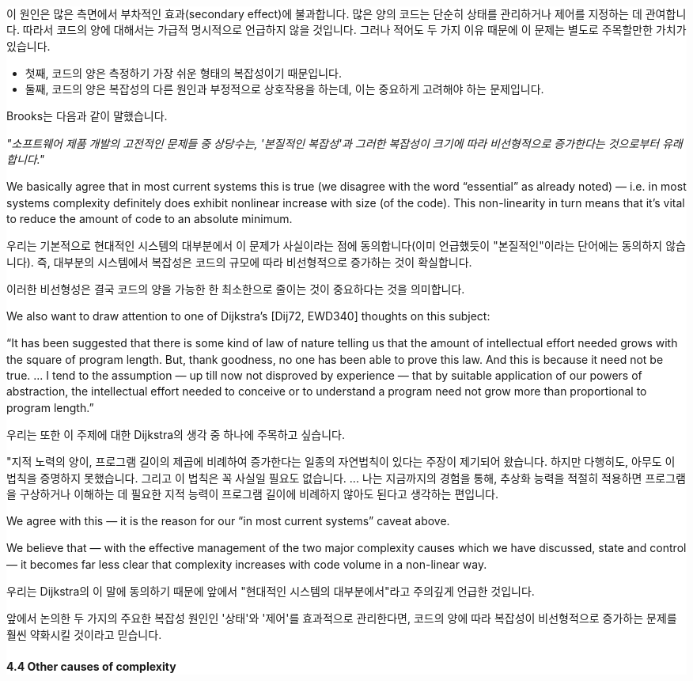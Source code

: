 이 원인은 많은 측면에서 부차적인 효과(secondary effect)에 불과합니다.
많은 양의 코드는 단순히 상태를 관리하거나 제어를 지정하는 데 관여합니다.
따라서 코드의 양에 대해서는 가급적 명시적으로 언급하지 않을 것입니다.
그러나 적어도 두 가지 이유 때문에 이 문제는 별도로 주목할만한 가치가 있습니다.

- 첫째, 코드의 양은 측정하기 가장 쉬운 형태의 복잡성이기 때문입니다.
- 둘째, 코드의 양은 복잡성의 다른 원인과 부정적으로 상호작용을 하는데, 이는 중요하게 고려해야 하는 문제입니다.

Brooks는 다음과 같이 말했습니다.

_"소프트웨어 제품 개발의 고전적인 문제들 중 상당수는, '본질적인 복잡성'과 그러한 복잡성이 크기에 따라 비선형적으로 증가한다는 것으로부터 유래합니다."_

>
We basically agree that in most current systems this is true (we disagree with the word “essential” as already noted) — i.e. in most systems complexity definitely does exhibit nonlinear increase with size (of the code).
This non-linearity in turn means that it’s vital to reduce the amount of code to an absolute minimum.

우리는 기본적으로 현대적인 시스템의 대부분에서 이 문제가 사실이라는 점에 동의합니다(이미 언급했듯이 "본질적인"이라는 단어에는 동의하지 않습니다).
즉, 대부분의 시스템에서 복잡성은 코드의 규모에 따라 비선형적으로 증가하는 것이 확실합니다.

이러한 비선형성은 결국 코드의 양을 가능한 한 최소한으로 줄이는 것이 중요하다는 것을 의미합니다.

>
We also want to draw attention to one of Dijkstra’s [Dij72, EWD340] thoughts on this subject:
> >
“It has been suggested that there is some kind of law of nature telling us that the amount of intellectual effort needed grows with the square of program length.
But, thank goodness, no one has been able to prove this law.
And this is because it need not be true.
... I tend to the assumption — up till now not disproved by experience — that by suitable application of our powers of abstraction, the intellectual effort needed to conceive or to understand a program need not grow more than proportional to program length.”

우리는 또한 이 주제에 대한 Dijkstra의 생각 중 하나에 주목하고 싶습니다.

"지적 노력의 양이, 프로그램 길이의 제곱에 비례하여 증가한다는 일종의 자연법칙이 있다는 주장이 제기되어 왔습니다.
하지만 다행히도, 아무도 이 법칙을 증명하지 못했습니다.
그리고 이 법칙은 꼭 사실일 필요도 없습니다.
... 나는 지금까지의 경험을 통해, 추상화 능력을 적절히 적용하면 프로그램을 구상하거나 이해하는 데 필요한 지적 능력이 프로그램 길이에 비례하지 않아도 된다고 생각하는 편입니다.

>
We agree with this — it is the reason for our “in most current systems” caveat above.

We believe that — with the effective management of the two major complexity causes which we have discussed, state and control — it becomes far less clear that complexity increases with code volume in a non-linear way.

우리는 Dijkstra의 이 말에 동의하기 때문에 앞에서 "현대적인 시스템의 대부분에서"라고 주의깊게 언급한 것입니다.

앞에서 논의한 두 가지의 주요한 복잡성 원인인 '상태'와 '제어'를 효과적으로 관리한다면,
코드의 양에 따라 복잡성이 비선형적으로 증가하는 문제를 훨씬 약화시킬 것이라고 믿습니다.

#### 4.4 Other causes of complexity
